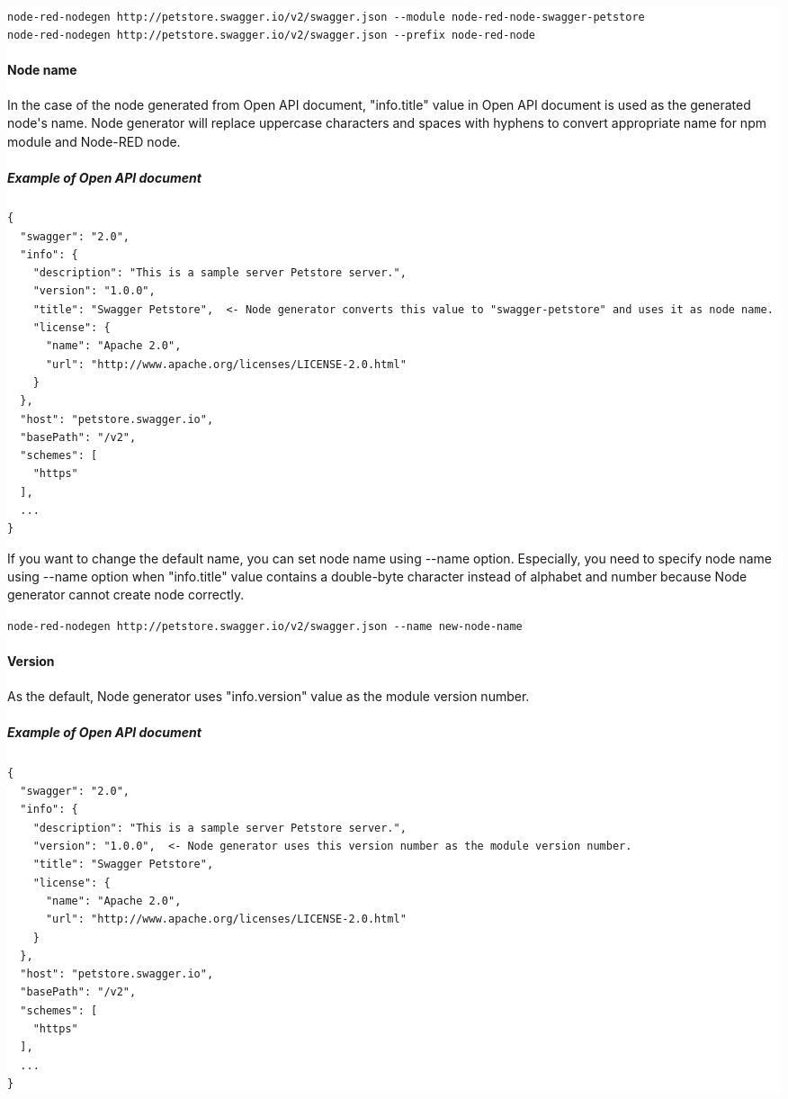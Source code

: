     node-red-nodegen http://petstore.swagger.io/v2/swagger.json --module node-red-node-swagger-petstore
    node-red-nodegen http://petstore.swagger.io/v2/swagger.json --prefix node-red-node

#### Node name
In the case of the node generated from Open API document, "info.title" value in Open API document is used as the generated node's name.
Node generator will replace uppercase characters and spaces with hyphens to convert appropriate name for npm module and Node-RED node.

##### Example of Open API document
```
{
  "swagger": "2.0",
  "info": {
    "description": "This is a sample server Petstore server.",
    "version": "1.0.0",
    "title": "Swagger Petstore",  <- Node generator converts this value to "swagger-petstore" and uses it as node name.
    "license": {
      "name": "Apache 2.0",
      "url": "http://www.apache.org/licenses/LICENSE-2.0.html"
    }
  },
  "host": "petstore.swagger.io",
  "basePath": "/v2",
  "schemes": [
    "https"
  ],
  ...
}
```

If you want to change the default name, you can set node name using --name option.
Especially, you need to specify node name using --name option when "info.title" value contains a double-byte character instead of alphabet and number because Node generator cannot create node correctly.

    node-red-nodegen http://petstore.swagger.io/v2/swagger.json --name new-node-name

#### Version
As the default, Node generator uses "info.version" value as the module version number.

##### Example of Open API document
```
{
  "swagger": "2.0",
  "info": {
    "description": "This is a sample server Petstore server.",
    "version": "1.0.0",  <- Node generator uses this version number as the module version number.
    "title": "Swagger Petstore",
    "license": {
      "name": "Apache 2.0",
      "url": "http://www.apache.org/licenses/LICENSE-2.0.html"
    }
  },
  "host": "petstore.swagger.io",
  "basePath": "/v2",
  "schemes": [
    "https"
  ],
  ...
}
```
